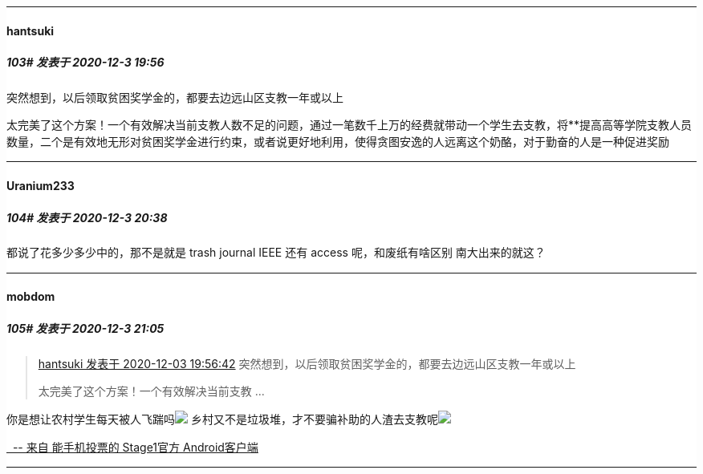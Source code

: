 



*****

####  hantsuki  
##### 103#       发表于 2020-12-3 19:56




突然想到，以后领取贫困奖学金的，都要去边远山区支教一年或以上


太完美了这个方案！一个有效解决当前支教人数不足的问题，通过一笔数千上万的经费就带动一个学生去支教，将**提高高等学院支教人员数量，二个是有效地无形对贫困奖学金进行约束，或者说更好地利用，使得贪图安逸的人远离这个奶酪，对于勤奋的人是一种促进奖励







*****

####  Uranium233  
##### 104#       发表于 2020-12-3 20:38




都说了花多少多少中的，那不是就是 trash journal
IEEE 还有 access 呢，和废纸有啥区别
南大出来的就这？







*****

####  mobdom  
##### 105#       发表于 2020-12-3 21:05



<blockquote><a href="httphttps://bbs.saraba1st.com/2b/forum.php?mod=redirect&amp;goto=findpost&amp;pid=49600520&amp;ptid=1975379" target="_blank">hantsuki 发表于 2020-12-03 19:56:42</a>
突然想到，以后领取贫困奖学金的，都要去边远山区支教一年或以上


太完美了这个方案！一个有效解决当前支教 ...</blockquote>你是想让农村学生每天被人飞踹吗<img src="https://static.saraba1st.com/image/smiley/face2017/037.png" referrerpolicy="no-referrer">
乡村又不是垃圾堆，才不要骗补助的人渣去支教呢<img src="https://static.saraba1st.com/image/smiley/face2017/051.png" referrerpolicy="no-referrer">

[  -- 来自 能手机投票的 Stage1官方 Android客户端](https://www.coolapk.com/apk/140634)







*****
